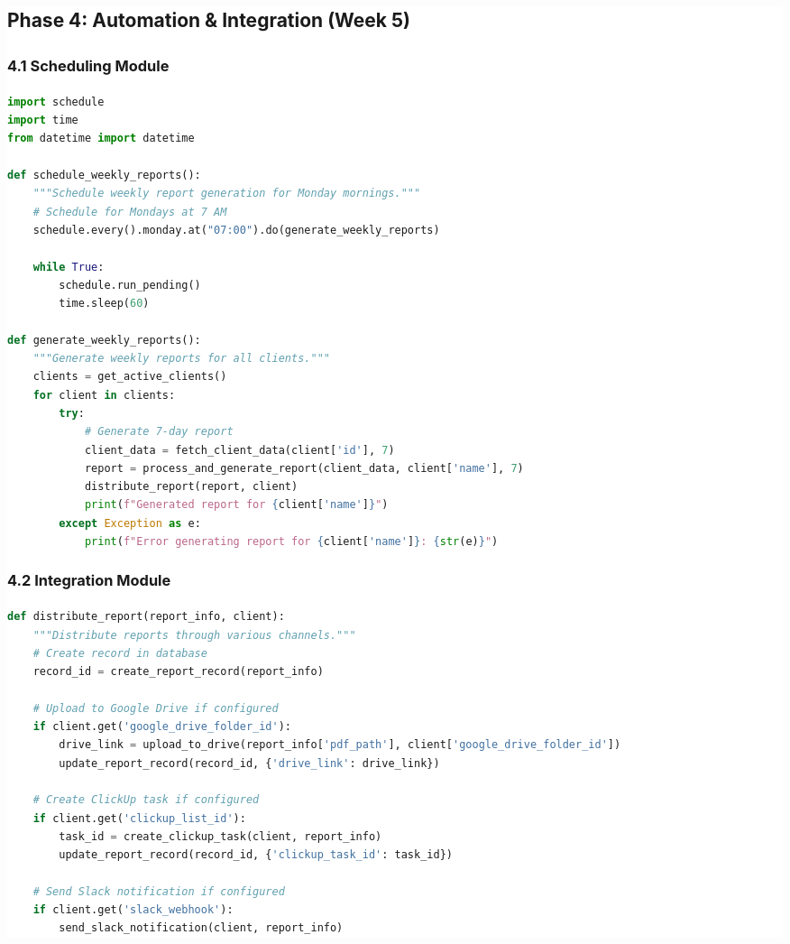 ## Phase 4: Automation & Integration (Week 5)

### 4.1 Scheduling Module

```python
import schedule
import time
from datetime import datetime

def schedule_weekly_reports():
    """Schedule weekly report generation for Monday mornings."""
    # Schedule for Mondays at 7 AM
    schedule.every().monday.at("07:00").do(generate_weekly_reports)
    
    while True:
        schedule.run_pending()
        time.sleep(60)

def generate_weekly_reports():
    """Generate weekly reports for all clients."""
    clients = get_active_clients()
    for client in clients:
        try:
            # Generate 7-day report
            client_data = fetch_client_data(client['id'], 7)
            report = process_and_generate_report(client_data, client['name'], 7)
            distribute_report(report, client)
            print(f"Generated report for {client['name']}")
        except Exception as e:
            print(f"Error generating report for {client['name']}: {str(e)}")
```

### 4.2 Integration Module

```python
def distribute_report(report_info, client):
    """Distribute reports through various channels."""
    # Create record in database
    record_id = create_report_record(report_info)
    
    # Upload to Google Drive if configured
    if client.get('google_drive_folder_id'):
        drive_link = upload_to_drive(report_info['pdf_path'], client['google_drive_folder_id'])
        update_report_record(record_id, {'drive_link': drive_link})
    
    # Create ClickUp task if configured
    if client.get('clickup_list_id'):
        task_id = create_clickup_task(client, report_info)
        update_report_record(record_id, {'clickup_task_id': task_id})
    
    # Send Slack notification if configured
    if client.get('slack_webhook'):
        send_slack_notification(client, report_info)
```
